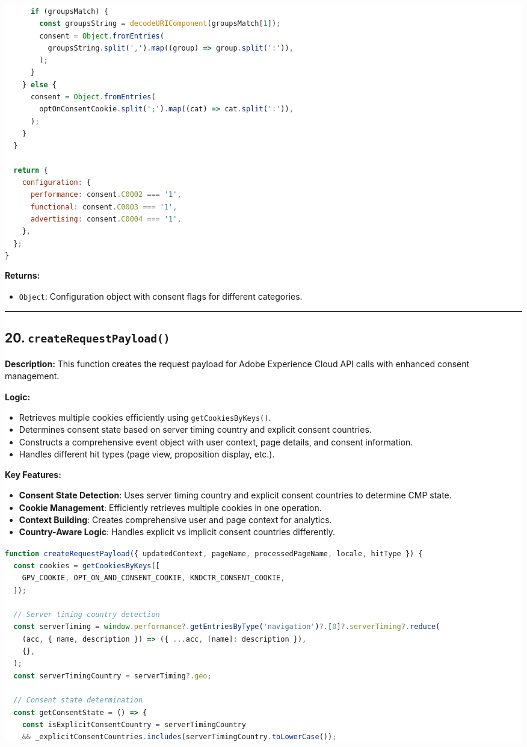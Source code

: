 ```javascript
      if (groupsMatch) {
        const groupsString = decodeURIComponent(groupsMatch[1]);
        consent = Object.fromEntries(
          groupsString.split(',').map((group) => group.split(':')),
        );
      }
    } else {
      consent = Object.fromEntries(
        optOnConsentCookie.split(';').map((cat) => cat.split(':')),
      );
    }
  }

  return {
    configuration: {
      performance: consent.C0002 === '1',
      functional: consent.C0003 === '1',
      advertising: consent.C0004 === '1',
    },
  };
}
```

**Returns:**
- `Object`: Configuration object with consent flags for different categories.

---

## **20. `createRequestPayload()`**

**Description:**
This function creates the request payload for Adobe Experience Cloud API calls with enhanced consent management.

**Logic:**
- Retrieves multiple cookies efficiently using `getCookiesByKeys()`.
- Determines consent state based on server timing country and explicit consent countries.
- Constructs a comprehensive event object with user context, page details, and consent information.
- Handles different hit types (page view, proposition display, etc.).

**Key Features:**
- **Consent State Detection**: Uses server timing country and explicit consent countries to determine CMP state.
- **Cookie Management**: Efficiently retrieves multiple cookies in one operation.
- **Context Building**: Creates comprehensive user and page context for analytics.
- **Country-Aware Logic**: Handles explicit vs implicit consent countries differently.

```javascript
function createRequestPayload({ updatedContext, pageName, processedPageName, locale, hitType }) {
  const cookies = getCookiesByKeys([
    GPV_COOKIE, OPT_ON_AND_CONSENT_COOKIE, KNDCTR_CONSENT_COOKIE,
  ]);
  
  // Server timing country detection
  const serverTiming = window.performance?.getEntriesByType('navigation')?.[0]?.serverTiming?.reduce(
    (acc, { name, description }) => ({ ...acc, [name]: description }),
    {},
  );
  const serverTimingCountry = serverTiming?.geo;

  // Consent state determination
  const getConsentState = () => {
    const isExplicitConsentCountry = serverTimingCountry
    && _explicitConsentCountries.includes(serverTimingCountry.toLowerCase());
```